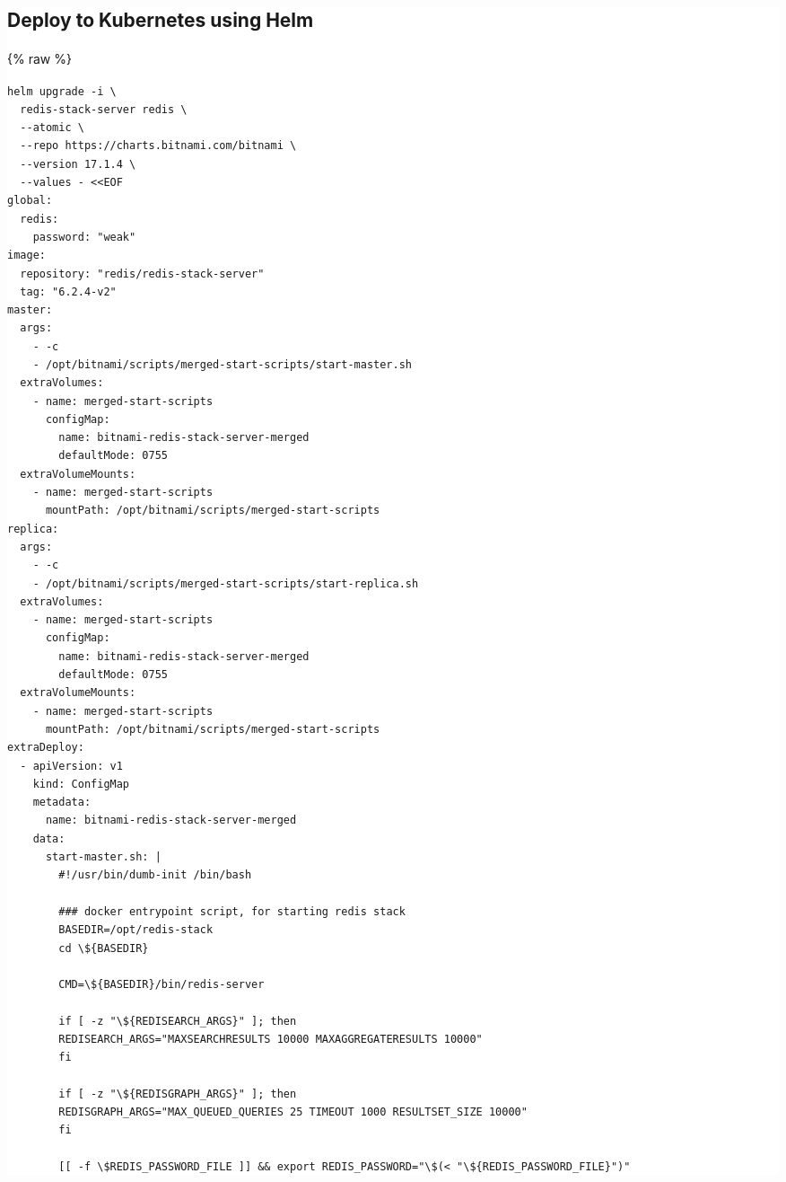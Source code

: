 ## Deploy to Kubernetes using Helm
{% raw %}
```shell
helm upgrade -i \
  redis-stack-server redis \
  --atomic \
  --repo https://charts.bitnami.com/bitnami \
  --version 17.1.4 \
  --values - <<EOF
global:
  redis:
    password: "weak"
image:
  repository: "redis/redis-stack-server"
  tag: "6.2.4-v2"
master:
  args:
    - -c
    - /opt/bitnami/scripts/merged-start-scripts/start-master.sh
  extraVolumes:
    - name: merged-start-scripts
      configMap:
        name: bitnami-redis-stack-server-merged
        defaultMode: 0755
  extraVolumeMounts:
    - name: merged-start-scripts
      mountPath: /opt/bitnami/scripts/merged-start-scripts
replica:
  args:
    - -c
    - /opt/bitnami/scripts/merged-start-scripts/start-replica.sh
  extraVolumes:
    - name: merged-start-scripts
      configMap:
        name: bitnami-redis-stack-server-merged
        defaultMode: 0755
  extraVolumeMounts:
    - name: merged-start-scripts
      mountPath: /opt/bitnami/scripts/merged-start-scripts
extraDeploy:
  - apiVersion: v1
    kind: ConfigMap
    metadata:
      name: bitnami-redis-stack-server-merged
    data:
      start-master.sh: |
        #!/usr/bin/dumb-init /bin/bash

        ### docker entrypoint script, for starting redis stack
        BASEDIR=/opt/redis-stack
        cd \${BASEDIR}

        CMD=\${BASEDIR}/bin/redis-server

        if [ -z "\${REDISEARCH_ARGS}" ]; then
        REDISEARCH_ARGS="MAXSEARCHRESULTS 10000 MAXAGGREGATERESULTS 10000"
        fi

        if [ -z "\${REDISGRAPH_ARGS}" ]; then
        REDISGRAPH_ARGS="MAX_QUEUED_QUERIES 25 TIMEOUT 1000 RESULTSET_SIZE 10000"
        fi

        [[ -f \$REDIS_PASSWORD_FILE ]] && export REDIS_PASSWORD="\$(< "\${REDIS_PASSWORD_FILE}")"
```